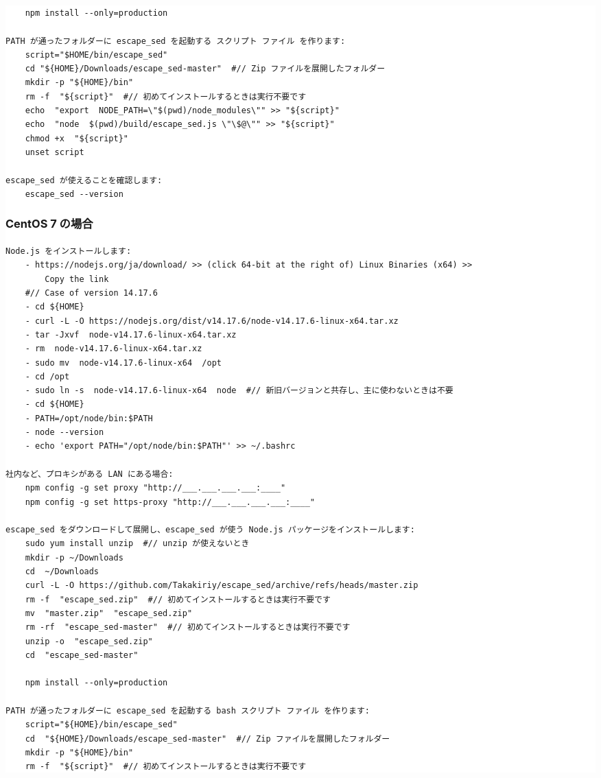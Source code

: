         npm install --only=production

    PATH が通ったフォルダーに escape_sed を起動する スクリプト ファイル を作ります:
        script="$HOME/bin/escape_sed"
        cd "${HOME}/Downloads/escape_sed-master"  #// Zip ファイルを展開したフォルダー
        mkdir -p "${HOME}/bin"
        rm -f  "${script}"  #// 初めてインストールするときは実行不要です
        echo  "export  NODE_PATH=\"$(pwd)/node_modules\"" >> "${script}"
        echo  "node  $(pwd)/build/escape_sed.js \"\$@\"" >> "${script}"
        chmod +x  "${script}"
        unset script

    escape_sed が使えることを確認します:
        escape_sed --version


### CentOS 7 の場合

    Node.js をインストールします:
        - https://nodejs.org/ja/download/ >> (click 64-bit at the right of) Linux Binaries (x64) >>
            Copy the link
        #// Case of version 14.17.6
        - cd ${HOME}
        - curl -L -O https://nodejs.org/dist/v14.17.6/node-v14.17.6-linux-x64.tar.xz
        - tar -Jxvf  node-v14.17.6-linux-x64.tar.xz
        - rm  node-v14.17.6-linux-x64.tar.xz
        - sudo mv  node-v14.17.6-linux-x64  /opt
        - cd /opt
        - sudo ln -s  node-v14.17.6-linux-x64  node  #// 新旧バージョンと共存し、主に使わないときは不要
        - cd ${HOME}
        - PATH=/opt/node/bin:$PATH
        - node --version
        - echo 'export PATH="/opt/node/bin:$PATH"' >> ~/.bashrc

    社内など、プロキシがある LAN にある場合:
        npm config -g set proxy "http://___.___.___.___:____"
        npm config -g set https-proxy "http://___.___.___.___:____"

    escape_sed をダウンロードして展開し、escape_sed が使う Node.js パッケージをインストールします:
        sudo yum install unzip  #// unzip が使えないとき
        mkdir -p ~/Downloads
        cd  ~/Downloads
        curl -L -O https://github.com/Takakiriy/escape_sed/archive/refs/heads/master.zip
        rm -f  "escape_sed.zip"  #// 初めてインストールするときは実行不要です
        mv  "master.zip"  "escape_sed.zip"
        rm -rf  "escape_sed-master"  #// 初めてインストールするときは実行不要です
        unzip -o  "escape_sed.zip"
        cd  "escape_sed-master"

        npm install --only=production

    PATH が通ったフォルダーに escape_sed を起動する bash スクリプト ファイル を作ります:
        script="${HOME}/bin/escape_sed"
        cd  "${HOME}/Downloads/escape_sed-master"  #// Zip ファイルを展開したフォルダー
        mkdir -p "${HOME}/bin"
        rm -f  "${script}"  #// 初めてインストールするときは実行不要です
